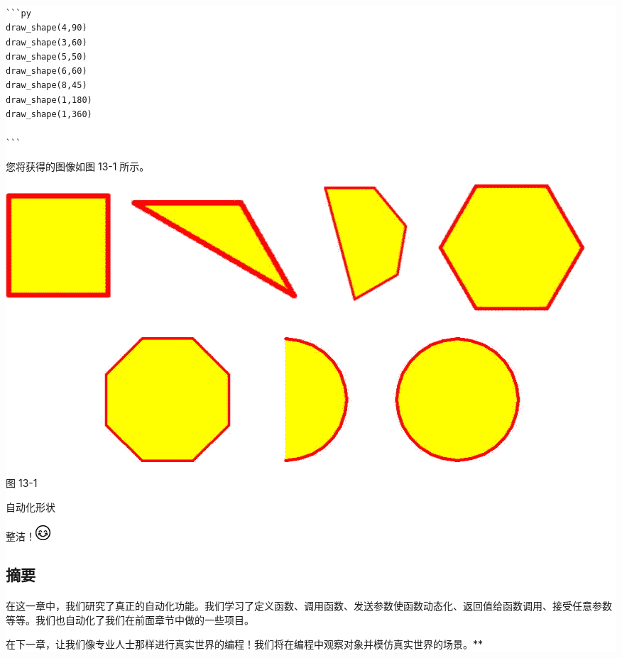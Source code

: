     ```py
    draw_shape(4,90)
    draw_shape(3,60)
    draw_shape(5,50)
    draw_shape(6,60)
    draw_shape(8,45)
    draw_shape(1,180)
    draw_shape(1,360)

    ```

您将获得的图像如图 13-1 所示。

![img/505805_1_En_13_Fig1_HTML.jpg](img/505805_1_En_13_Fig1_HTML.jpg)

图 13-1

自动化形状

整洁！![img/505805_1_En_13_Figj_HTML.gif](img/505805_1_En_13_Figj_HTML.gif)

## 摘要

在这一章中，我们研究了真正的自动化功能。我们学习了定义函数、调用函数、发送参数使函数动态化、返回值给函数调用、接受任意参数等等。我们也自动化了我们在前面章节中做的一些项目。

在下一章，让我们像专业人士那样进行真实世界的编程！我们将在编程中观察对象并模仿真实世界的场景。**